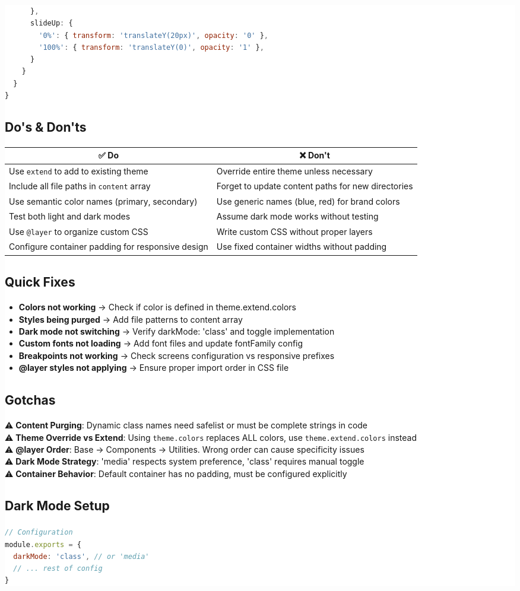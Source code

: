```javascript
      },
      slideUp: {
        '0%': { transform: 'translateY(20px)', opacity: '0' },
        '100%': { transform: 'translateY(0)', opacity: '1' },
      }
    }
  }
}
```

## Do's & Don'ts

| ✅ Do | ❌ Don't |
|-------|----------|
| Use `extend` to add to existing theme | Override entire theme unless necessary |
| Include all file paths in `content` array | Forget to update content paths for new directories |
| Use semantic color names (primary, secondary) | Use generic names (blue, red) for brand colors |
| Test both light and dark modes | Assume dark mode works without testing |
| Use `@layer` to organize custom CSS | Write custom CSS without proper layers |
| Configure container padding for responsive design | Use fixed container widths without padding |

## Quick Fixes

- **Colors not working** → Check if color is defined in theme.extend.colors
- **Styles being purged** → Add file patterns to content array
- **Dark mode not switching** → Verify darkMode: 'class' and toggle implementation
- **Custom fonts not loading** → Add font files and update fontFamily config
- **Breakpoints not working** → Check screens configuration vs responsive prefixes
- **@layer styles not applying** → Ensure proper import order in CSS file

## Gotchas

⚠️ **Content Purging**: Dynamic class names need safelist or must be complete strings in code  
⚠️ **Theme Override vs Extend**: Using `theme.colors` replaces ALL colors, use `theme.extend.colors` instead  
⚠️ **@layer Order**: Base → Components → Utilities. Wrong order can cause specificity issues  
⚠️ **Dark Mode Strategy**: 'media' respects system preference, 'class' requires manual toggle  
⚠️ **Container Behavior**: Default container has no padding, must be configured explicitly

## Dark Mode Setup

```javascript
// Configuration
module.exports = {
  darkMode: 'class', // or 'media'
  // ... rest of config
}
```
